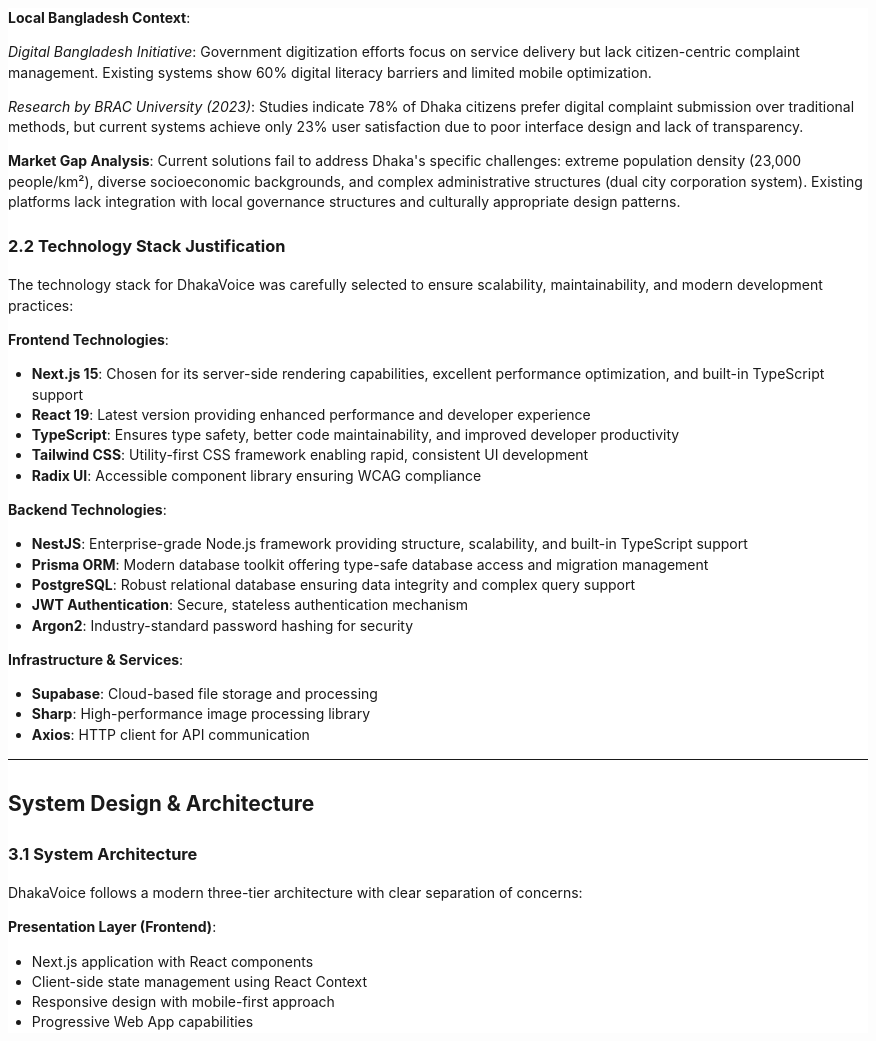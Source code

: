 **Local Bangladesh Context**:

*Digital Bangladesh Initiative*: Government digitization efforts focus on service delivery but lack citizen-centric complaint management. Existing systems show 60% digital literacy barriers and limited mobile optimization.

*Research by BRAC University (2023)*: Studies indicate 78% of Dhaka citizens prefer digital complaint submission over traditional methods, but current systems achieve only 23% user satisfaction due to poor interface design and lack of transparency.

**Market Gap Analysis**: 
Current solutions fail to address Dhaka's specific challenges: extreme population density (23,000 people/km²), diverse socioeconomic backgrounds, and complex administrative structures (dual city corporation system). Existing platforms lack integration with local governance structures and culturally appropriate design patterns.

### 2.2 Technology Stack Justification

The technology stack for DhakaVoice was carefully selected to ensure scalability, maintainability, and modern development practices:

**Frontend Technologies**:
- **Next.js 15**: Chosen for its server-side rendering capabilities, excellent performance optimization, and built-in TypeScript support
- **React 19**: Latest version providing enhanced performance and developer experience
- **TypeScript**: Ensures type safety, better code maintainability, and improved developer productivity
- **Tailwind CSS**: Utility-first CSS framework enabling rapid, consistent UI development
- **Radix UI**: Accessible component library ensuring WCAG compliance

**Backend Technologies**:
- **NestJS**: Enterprise-grade Node.js framework providing structure, scalability, and built-in TypeScript support
- **Prisma ORM**: Modern database toolkit offering type-safe database access and migration management
- **PostgreSQL**: Robust relational database ensuring data integrity and complex query support
- **JWT Authentication**: Secure, stateless authentication mechanism
- **Argon2**: Industry-standard password hashing for security

**Infrastructure & Services**:
- **Supabase**: Cloud-based file storage and processing
- **Sharp**: High-performance image processing library
- **Axios**: HTTP client for API communication

---

## System Design & Architecture

### 3.1 System Architecture

DhakaVoice follows a modern three-tier architecture with clear separation of concerns:

**Presentation Layer (Frontend)**:
- Next.js application with React components
- Client-side state management using React Context
- Responsive design with mobile-first approach
- Progressive Web App capabilities
